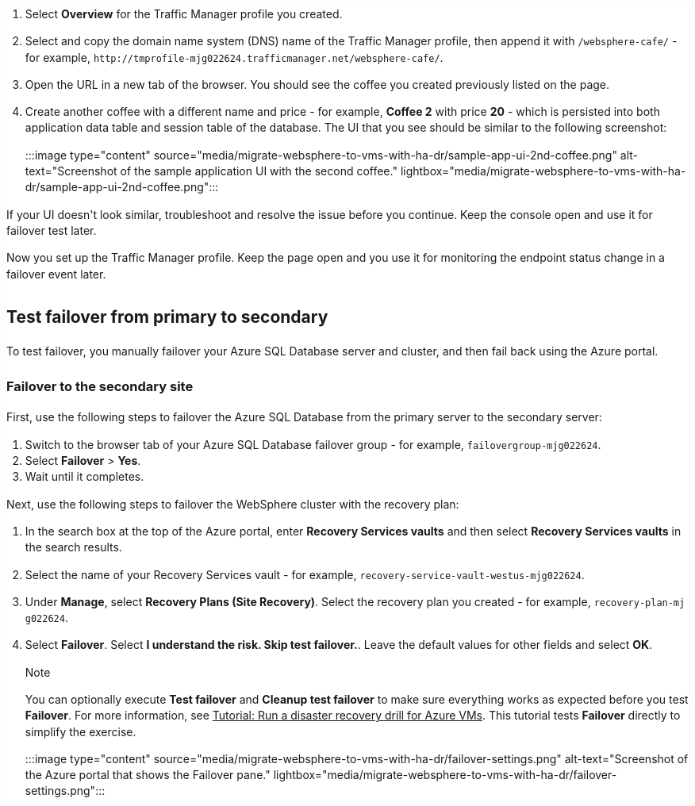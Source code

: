 1. Select **Overview** for the Traffic Manager profile you created.
1. Select and copy the domain name system (DNS) name of the Traffic Manager profile, then append it with `/websphere-cafe/` - for example, `http://tmprofile-mjg022624.trafficmanager.net/websphere-cafe/`.
1. Open the URL in a new tab of the browser. You should see the coffee you created previously listed on the page.
1. Create another coffee with a different name and price - for example, **Coffee 2** with price **20** - which is persisted into both application data table and session table of the database. The UI that you see should be similar to the following screenshot:

   :::image type="content" source="media/migrate-websphere-to-vms-with-ha-dr/sample-app-ui-2nd-coffee.png" alt-text="Screenshot of the sample application UI with the second coffee." lightbox="media/migrate-websphere-to-vms-with-ha-dr/sample-app-ui-2nd-coffee.png":::

If your UI doesn't look similar, troubleshoot and resolve the issue before you continue. Keep the console open and use it for failover test later.

Now you set up the Traffic Manager profile. Keep the page open and you use it for monitoring the endpoint status change in a failover event later.

## Test failover from primary to secondary

To test failover, you manually failover your Azure SQL Database server and cluster, and then fail back using the Azure portal.

### Failover to the secondary site

First, use the following steps to failover the Azure SQL Database from the primary server to the secondary server:

1. Switch to the browser tab of your Azure SQL Database failover group - for example, `failovergroup-mjg022624`.
1. Select **Failover** > **Yes**.
1. Wait until it completes.

Next, use the following steps to failover the WebSphere cluster with the recovery plan:

1. In the search box at the top of the Azure portal, enter **Recovery Services vaults** and then select **Recovery Services vaults** in the search results.
1. Select the name of your Recovery Services vault - for example, `recovery-service-vault-westus-mjg022624`.
1. Under **Manage**, select **Recovery Plans (Site Recovery)**. Select the recovery plan you created - for example, `recovery-plan-mjg022624`.
1. Select **Failover**. Select **I understand the risk. Skip test failover.**. Leave the default values for other fields and select **OK**.

   > [!NOTE]
   > You can optionally execute **Test failover** and **Cleanup test failover** to make sure everything works as expected before you test **Failover**. For more information, see [Tutorial: Run a disaster recovery drill for Azure VMs](/azure/site-recovery/azure-to-azure-tutorial-dr-drill). This tutorial tests **Failover** directly to simplify the exercise.

   :::image type="content" source="media/migrate-websphere-to-vms-with-ha-dr/failover-settings.png" alt-text="Screenshot of the Azure portal that shows the Failover pane." lightbox="media/migrate-websphere-to-vms-with-ha-dr/failover-settings.png":::
